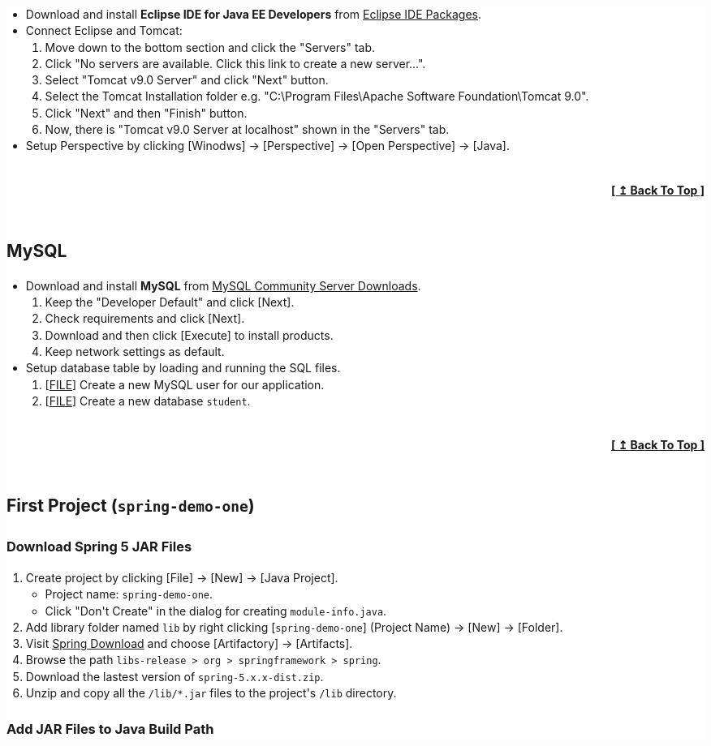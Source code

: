 - Download and install **Eclipse IDE for Java EE Developers** from [Eclipse IDE Packages](https://www.eclipse.org/downloads/packages/).
- Connect Eclipse and Tomcat:
  1. Move down to the bottom section and click the "Servers" tab.
  2. Click "No servers are available. Click this link to create a new server...".
  3. Select "Tomcat v9.0 Server" and click "Next" button.
  4. Select the Tomcat Installation folder e.g. "C:\Program Files\Apache Software Foundation\Tomcat 9.0".
  5. Click "Next" and then "Finish" button.
  6. Now, there is "Tomcat v9.0 Server at localhost" shown in the "Servers" tab.
- Setup Perspective by clicking [Winodws] -> [Perspective] -> [Open Perspective] -> [Java].

<br/>
<div align="right">
  <b><a href="#overview#setup-development-environment">[ ↥ Back To Top ]</a></b>
</div>
<br/>

## MySQL

- Download and install **MySQL** from [MySQL Community Server Downloads](https://dev.mysql.com/downloads/mysql/).
    1. Keep the "Developer Default" and click [Next].
    2. Check requirements and click [Next].
    3. Download and then click [Execute] to install products.
    4. Keep network settings as default.
- Setup database table by loading and running the SQL files.
    1. [[FILE](./mysql/create-user.sql)] Create a new MySQL user for our application.
    2. [[FILE](./mysql/student-tracker.sql)] Create a new database `student`.

<br/>
<div align="right">
  <b><a href="#overview#setup-development-environment">[ ↥ Back To Top ]</a></b>
</div>
<br/>

## First Project (`spring-demo-one`)

### Download Spring 5 JAR Files

1. Create project by clicking [File] -> [New] -> [Java Project].
    - Project name: `spring-demo-one`.
    - Click "Don't Create" in the dialog for creating `module-info.java`.
2. Add library folder named `lib` by right clicking [`spring-demo-one`] (Project Name) -> [New] -> [Folder].
3. Visit [Spring Download](http://luv2code.com/downloadspring) and choose [Artifactory] -> [Artifacts].
4. Browse the path `libs-release > org > springframework > spring`.
5. Download the lastest version of `spring-5.x.x-dist.zip`.
6. Unzip and copy all the `/lib/*.jar` files to the project's `/lib` directory.

### Add JAR Files to Java Build Path
